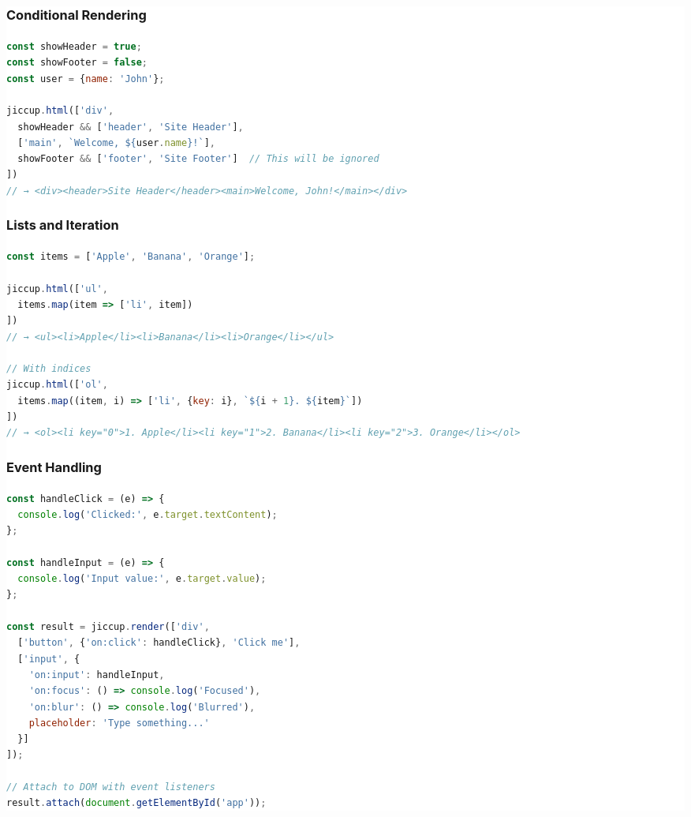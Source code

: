 ### Conditional Rendering

```javascript
const showHeader = true;
const showFooter = false;
const user = {name: 'John'};

jiccup.html(['div',
  showHeader && ['header', 'Site Header'],
  ['main', `Welcome, ${user.name}!`],
  showFooter && ['footer', 'Site Footer']  // This will be ignored
])
// → <div><header>Site Header</header><main>Welcome, John!</main></div>
```

### Lists and Iteration

```javascript
const items = ['Apple', 'Banana', 'Orange'];

jiccup.html(['ul',
  items.map(item => ['li', item])
])
// → <ul><li>Apple</li><li>Banana</li><li>Orange</li></ul>

// With indices
jiccup.html(['ol',
  items.map((item, i) => ['li', {key: i}, `${i + 1}. ${item}`])
])
// → <ol><li key="0">1. Apple</li><li key="1">2. Banana</li><li key="2">3. Orange</li></ol>
```

### Event Handling

```javascript
const handleClick = (e) => {
  console.log('Clicked:', e.target.textContent);
};

const handleInput = (e) => {
  console.log('Input value:', e.target.value);
};

const result = jiccup.render(['div',
  ['button', {'on:click': handleClick}, 'Click me'],
  ['input', {
    'on:input': handleInput,
    'on:focus': () => console.log('Focused'),
    'on:blur': () => console.log('Blurred'),
    placeholder: 'Type something...'
  }]
]);

// Attach to DOM with event listeners
result.attach(document.getElementById('app'));
```

